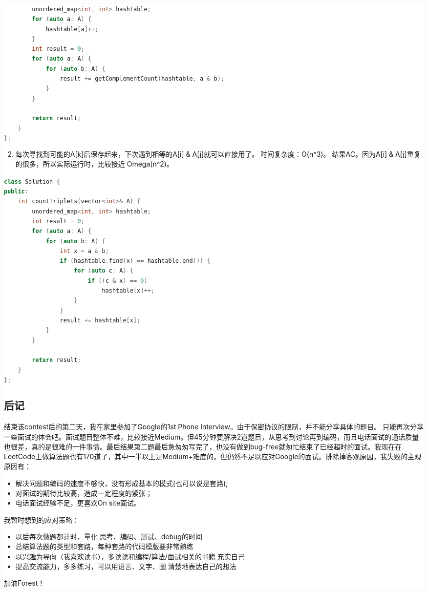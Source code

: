 ```cpp
        unordered_map<int, int> hashtable;
        for (auto a: A) {
            hashtable[a]++;
        }
        int result = 0;
        for (auto a: A) {
            for (auto b: A) {
                result += getComplementCount(hashtable, a & b);
            }
        }
        
        return result;
    }
};
```

2. 每次寻找到可能的A[k]后保存起来，下次遇到相等的A[i] & A[j]就可以直接用了。
时间复杂度：O(n^3)。
结果AC。因为A[i] & A[j]重复的很多，所以实际运行时，比较接近 Omega(n^2)。

```cpp
class Solution {
public:
    int countTriplets(vector<int>& A) {
        unordered_map<int, int> hashtable;
        int result = 0;
        for (auto a: A) {
            for (auto b: A) {
                int x = a & b;
                if (hashtable.find(x) == hashtable.end()) {
                    for (auto c: A) {
                        if ((c & x) == 0)
                            hashtable[x]++;
                    }
                }
                result += hashtable[x];
            }
        }
        
        return result;
    }
};
```

## 后记
结束该contest后的第二天，我在家里参加了Google的1st Phone Interview。由于保密协议的限制，并不能分享具体的题目。
只能再次分享一些面试的体会吧。面试题目整体不难，比较接近Medium。但45分钟要解决2道题目，从思考到讨论再到编码，而且电话面试的通话质量也很差，真的是很难的一件事情。最后结果第二题最后急匆匆写完了，也没有做到bug-free就匆忙结束了已经超时的面试。我现在在LeetCode上做算法题也有170道了，其中一半以上是Medium+难度的。但仍然不足以应对Google的面试。排除掉客观原因，我失败的主观原因有：
- 解决问题和编码的速度不够快，没有形成基本的模式(也可以说是套路);
- 对面试的期待比较高，造成一定程度的紧张；
- 电话面试经验不足，更喜欢On site面试。

我暂时想到的应对策略：
- 以后每次做题都计时，量化 思考、编码、测试、debug的时间
- 总结算法题的类型和套路，每种套路的代码模版要非常熟练
- 以兴趣为导向（我喜欢读书），多读读和编程/算法/面试相关的书籍 充实自己
- 提高交流能力，多多练习，可以用语言、文字、图 清楚地表达自己的想法

加油Forest！